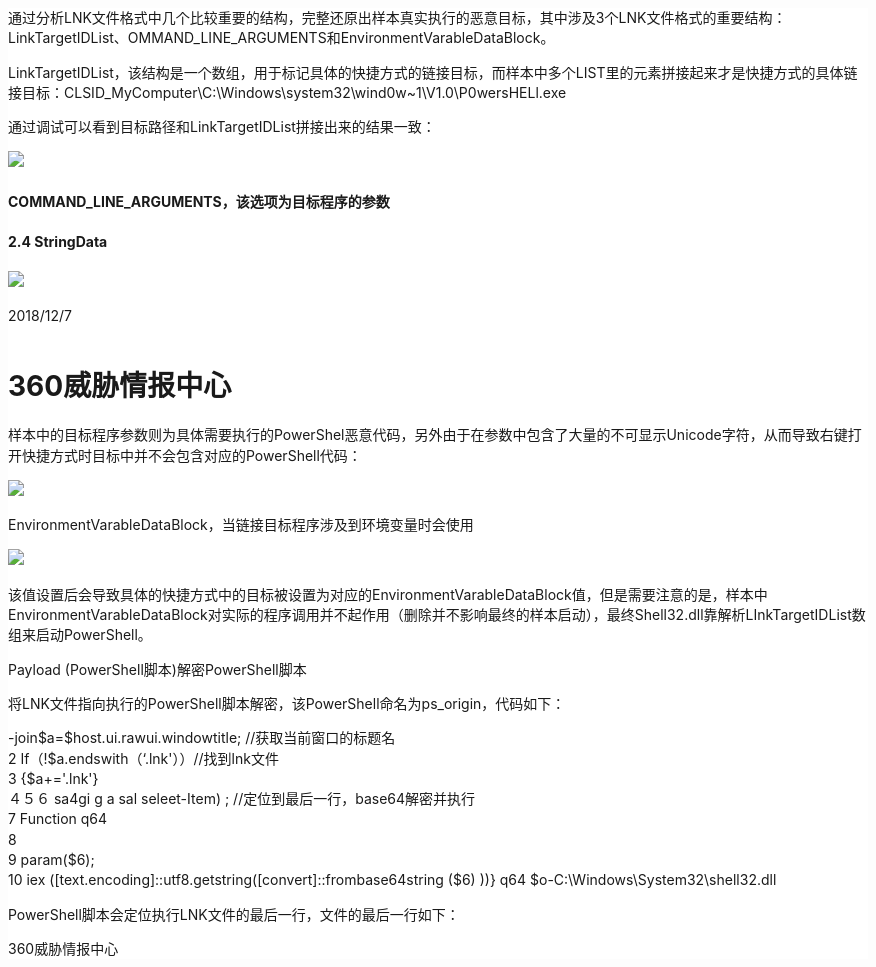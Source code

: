 通过分析LNK文件格式中几个比较重要的结构，完整还原出样本真实执行的恶意目标，其中涉及3个LNK文件格式的重要结构：LinkTargetIDList、OMMAND_LINE_ARGUMENTS和EnvironmentVarableDataBlock。  

LinkTargetIDList，该结构是一个数组，用于标记具体的快捷方式的链接目标，而样本中多个LIST里的元素拼接起来才是快捷方式的具体链接目标：CLSID_MyComputer\C:\Windows\system32\wind0w\~1\V1.0\P0wersHELl.exe  

通过调试可以看到目标路径和LinkTargetIDList拼接出来的结果一致：  

![](https://cdn-mineru.openxlab.org.cn/extract/c4e29492-a1b6-49e1-8901-5d32a597175e/53c77fdb493985ad46c1582af45b43316deefd2520169c4406dd3e38b3836723.jpg)  

#### COMMAND_LINE_ARGUMENTS，该选项为目标程序的参数  

#### 2.4 StringData  

![](https://cdn-mineru.openxlab.org.cn/extract/c4e29492-a1b6-49e1-8901-5d32a597175e/fa749dace8689343a682558c4f6eb038749280405ca1047bb4ad833a6e90ca05.jpg)  

2018/12/7  

# 360威胁情报中心  

样本中的目标程序参数则为具体需要执行的PowerShel恶意代码，另外由于在参数中包含了大量的不可显示Unicode字符，从而导致右键打开快捷方式时目标中并不会包含对应的PowerShell代码：  

![](https://cdn-mineru.openxlab.org.cn/extract/c4e29492-a1b6-49e1-8901-5d32a597175e/6243f6a9a537bad3d304bb338476f7b522f2eec1f25d66208612ad63f5d13361.jpg)  

EnvironmentVarableDataBlock，当链接目标程序涉及到环境变量时会使用  

![](https://cdn-mineru.openxlab.org.cn/extract/c4e29492-a1b6-49e1-8901-5d32a597175e/a9345914277f49041fd23328b453d4472e6303a56041c03ecaeaa06597e71520.jpg)  

该值设置后会导致具体的快捷方式中的目标被设置为对应的EnvironmentVarableDataBlock值，但是需要注意的是，样本中EnvironmentVarableDataBlock对实际的程序调用并不起作用（删除并不影响最终的样本启动），最终Shell32.dll靠解析LInkTargetIDList数组来启动PowerShell。  

Payload (PowerShell脚本)解密PowerShell脚本  

将LNK文件指向执行的PowerShell脚本解密，该PowerShell命名为ps_origin，代码如下：  

-join\$a=\$host.ui.rawui.windowtitle; //获取当前窗口的标题名   
2 If（!\$a.endswith（‘.lnk'））//找到lnk文件   
3 {\$a+='.lnk'}   
４５６ sa4gi g a sal seleet-Item) ; //定位到最后一行，base64解密并执行   
7 Function q64   
8   
9 param(\$6);   
10 iex ([text.encoding]::utf8.getstring([convert]::frombase64string $\left(\$6\right)$ ))} q64 \$o-C:\Windows\System32\shell32.dll  

PowerShell脚本会定位执行LNK文件的最后一行，文件的最后一行如下：  

360威胁情报中心  

